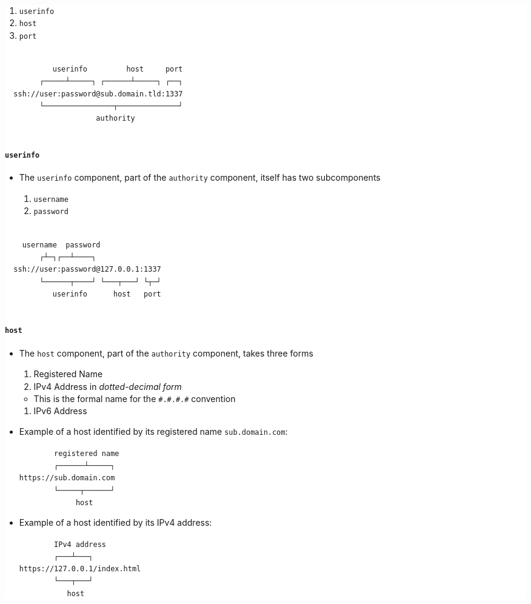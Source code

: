   1. `userinfo`
  1. `host`
  1. `port`

```txt
  
           userinfo         host     port
        ┌─────┴─────┐ ┌──────┴─────┐ ┌──┐
  ssh://user:password@sub.domain.tld:1337
        └────────────────┬──────────────┘ 
                     authority 
  
```

#### `userinfo`

* The `userinfo` component, part of the `authority` component, itself has two subcomponents

  1. `username`
  1. `password`

```txt
  
    username  password         
        ┌┴─┐┌──┴────┐ 
  ssh://user:password@127.0.0.1:1337
        └──────┬────┘ └───┬───┘ └┬─┘ 
           userinfo      host   port  
  
```

#### `host`

* The `host` component, part of the `authority` component, takes three forms

  1. Registered Name
  1. IPv4 Address in *dotted-decimal form*
    * This is the formal name for the `#.#.#.#` convention
  1. IPv6 Address

* Example of a host identified by its registered name `sub.domain.com`:

  ```txt
          registered name
          ┌──────┴─────┐
  https://sub.domain.com
          └─────┬──────┘
               host
  ```

* Example of a host identified by its IPv4 address:

  ```txt
          IPv4 address 
          ┌───┴───┐
  https://127.0.0.1/index.html
          └───┬───┘
             host
  ```
